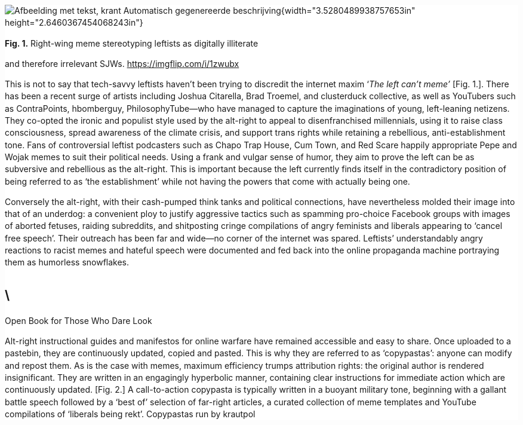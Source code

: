 ![Afbeelding met tekst, krant Automatisch gegenereerde
beschrijving](media/image1.jpg){width="3.5280489938757653in"
height="2.6460367454068243in"}

**Fig. 1.** Right-wing meme stereotyping leftists as digitally
illiterate

and therefore irrelevant SJWs. <a href="https://imgflip.com/i/1zwubx">https://imgflip.com/i/1zwubx</a>

This is not to say that tech-savvy leftists haven’t been trying to
discredit the internet maxim ‘*The left can’t meme’* \[Fig. 1.\]. There
has been a recent surge of artists including Joshua Citarella, Brad
Troemel, and clusterduck collective, as well as YouTubers such as
ContraPoints, hbomberguy, PhilosophyTube—who have managed to capture the
imaginations of young, left-leaning netizens. They co-opted the ironic
and populist style used by the alt-right to appeal to disenfranchised
millennials, using it to raise class consciousness, spread awareness of
the climate crisis, and support trans rights while retaining a
rebellious, anti-establishment tone. Fans of controversial leftist
podcasters such as Chapo Trap House, Cum Town, and Red Scare happily
appropriate Pepe and Wojak memes to suit their political needs. Using a
frank and vulgar sense of humor, they aim to prove the left can be as
subversive and rebellious as the alt-right. This is important because
the left currently finds itself in the contradictory position of being
referred to as ‘the establishment’ while not having the powers that come
with actually being one.

Conversely the alt-right, with their cash-pumped think tanks and
political connections, have nevertheless molded their image into that of
an underdog: a convenient ploy to justify aggressive tactics such as
spamming pro-choice Facebook groups with images of aborted fetuses,
raiding subreddits, and shitposting cringe compilations of angry
feminists and liberals appearing to ‘cancel free speech’. Their outreach
has been far and wide—no corner of the internet was spared. Leftists’
understandably angry reactions to racist memes and hateful speech were
documented and fed back into the online propaganda machine portraying
them as humorless snowflakes.

## \
Open Book for Those Who Dare Look

Alt-right instructional guides and manifestos for online warfare have
remained accessible and easy to share. Once uploaded to a pastebin, they
are continuously updated, copied and pasted. This is why they are
referred to as ‘copypastas’: anyone can modify and repost them. As is
the case with memes, maximum efficiency trumps attribution rights: the
original author is rendered insignificant. They are written in an
engagingly hyperbolic manner, containing clear instructions for
immediate action which are continuously updated. \[Fig. 2.\] A
call-to-action copypasta is typically written in a buoyant military
tone, beginning with a gallant battle speech followed by a ‘best of’
selection of far-right articles, a curated collection of meme templates
and YouTube compilations of ‘liberals being rekt’. Copypastas run by
krautpol


[^20chapter19_1]: *Krautpol* refers to German-speaking far-right factions active on
[^20chapter19_2]: Ashley Feinberg, “This Is The Daily Stormer's Playbook,” *Huffpost
[^20chapter19_3]: Dale Beran, “Why Does 8chan Exist at All?,” *Medium*, September
[^20chapter19_4]: Brenton Tarrant, *The Great Replacement* (2017), 13,
[^20chapter19_5]: “OK Hand Sign Added to List Of Hate Symbols,” *BBC News,*
[^20chapter19_6]: Robert Evans, “Ignore the Poway Synagogue Shooter’s Manifesto: Pay
[^20chapter19_7]: Brendon Tarrant, “*The Great Replacement: A Final Manifesto*”
[^20chapter19_8]: Tarrant, *Great Replacement,* 147.
[^20chapter19_9]: Jared Holt, “White Nationalists Adopt Clowns As Their Next Racist
[^20chapter19_10]: Aiden Pink, “No Joke: White Nationalists Are Now Using Clowns To
[^20chapter19_11]: Matthew Rozsa, “‘Joker’ is a Wildly Uneven Mess – and a Dangerous
[^20chapter19_12]: David Ehrlich, “‘Joker’ Review: For Better or Worse, Superhero
[^20chapter19_13]: Matthew Rozsa, “U.S. Military Issues Warning to Troops About
[^20chapter19_14]: Chris Lee, “How Joker Became the Most Hated, Loved, Obsessed-Over
[^20chapter19_15]: Slavoj Žižek, “More on Joker: from Apolitical Nihilism to a New
[^20chapter19_16]: “Putting on Clown Makeup,” *Knowyourmeme*, 2019, Last accessed:
[^20chapter19_17]: John Trent, “Report: Blizzard Forbids ‘Okay’ Symbol in Overwatch
[^20chapter19_18]: Joshua Garland et al., “Countering Hate on Social Media: Large
[^20chapter19_19]: “Best Practices For Responding To Cyberhate,” *Anti-Defamation
[^20chapter19_20]: Gabriel Weimann and Ari Ben Am, “Digital Dog Whistles: The New